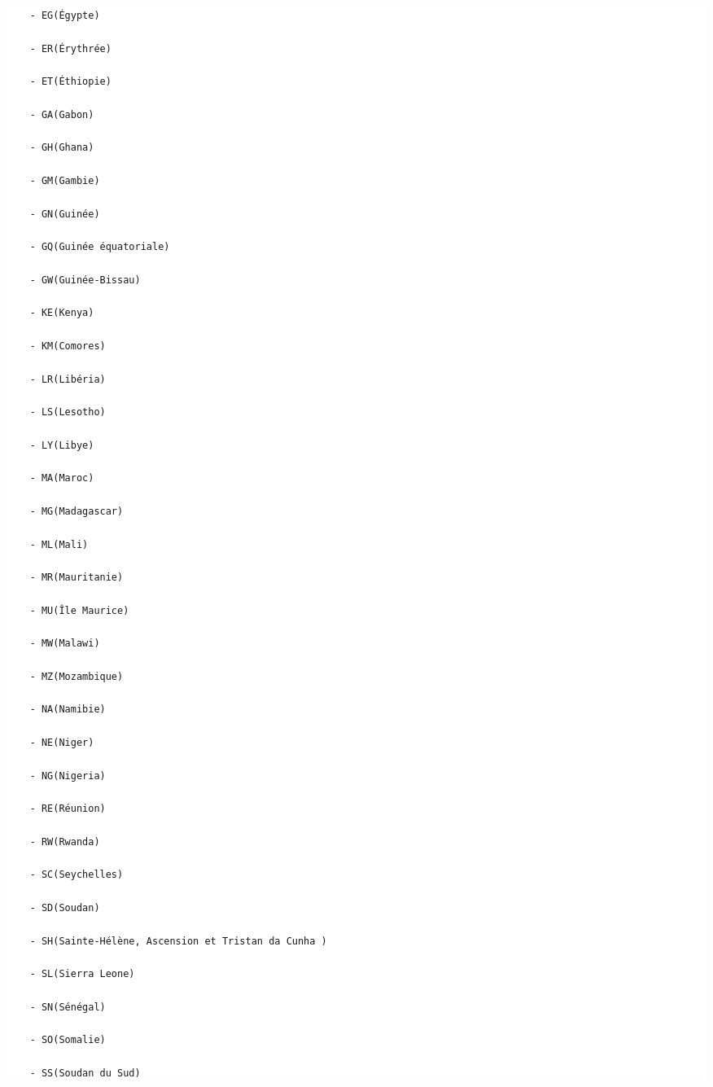         - EG(Égypte)

        - ER(Érythrée)

        - ET(Éthiopie)

        - GA(Gabon)

        - GH(Ghana)

        - GM(Gambie)

        - GN(Guinée)

        - GQ(Guinée équatoriale)

        - GW(Guinée-Bissau)

        - KE(Kenya)

        - KM(Comores)

        - LR(Libéria)

        - LS(Lesotho)

        - LY(Libye)

        - MA(Maroc)

        - MG(Madagascar)

        - ML(Mali)

        - MR(Mauritanie)

        - MU(Île Maurice)

        - MW(Malawi)

        - MZ(Mozambique)

        - NA(Namibie)

        - NE(Niger)

        - NG(Nigeria)

        - RE(Réunion)

        - RW(Rwanda)

        - SC(Seychelles)

        - SD(Soudan)

        - SH(Sainte-Hélène, Ascension et Tristan da Cunha )

        - SL(Sierra Leone)

        - SN(Sénégal)

        - SO(Somalie)

        - SS(Soudan du Sud)
